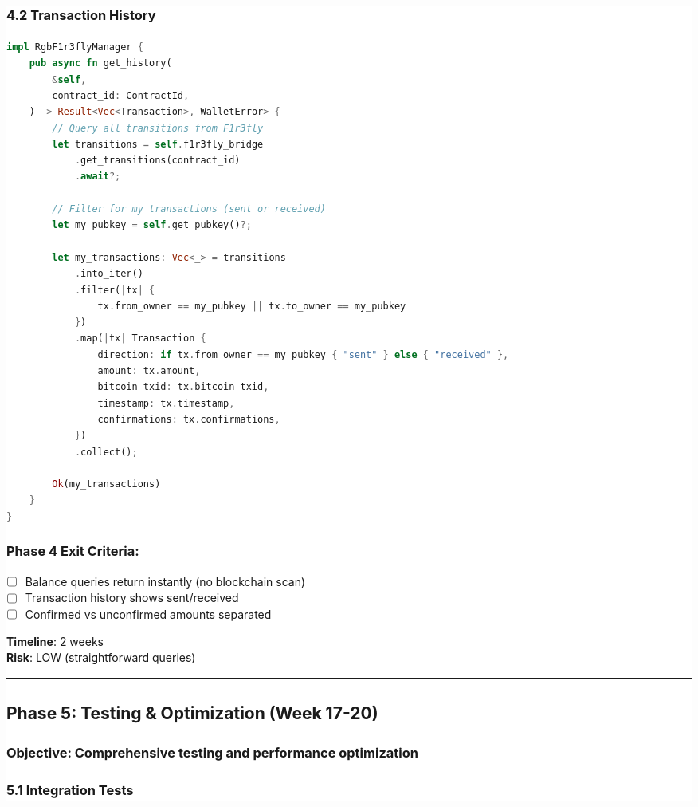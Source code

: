 ### **4.2 Transaction History**

```rust
impl RgbF1r3flyManager {
    pub async fn get_history(
        &self,
        contract_id: ContractId,
    ) -> Result<Vec<Transaction>, WalletError> {
        // Query all transitions from F1r3fly
        let transitions = self.f1r3fly_bridge
            .get_transitions(contract_id)
            .await?;
        
        // Filter for my transactions (sent or received)
        let my_pubkey = self.get_pubkey()?;
        
        let my_transactions: Vec<_> = transitions
            .into_iter()
            .filter(|tx| {
                tx.from_owner == my_pubkey || tx.to_owner == my_pubkey
            })
            .map(|tx| Transaction {
                direction: if tx.from_owner == my_pubkey { "sent" } else { "received" },
                amount: tx.amount,
                bitcoin_txid: tx.bitcoin_txid,
                timestamp: tx.timestamp,
                confirmations: tx.confirmations,
            })
            .collect();
        
        Ok(my_transactions)
    }
}
```

### **Phase 4 Exit Criteria**:
- [ ] Balance queries return instantly (no blockchain scan)
- [ ] Transaction history shows sent/received
- [ ] Confirmed vs unconfirmed amounts separated

**Timeline**: 2 weeks  
**Risk**: LOW (straightforward queries)

---

## **Phase 5: Testing & Optimization (Week 17-20)**

### **Objective**: Comprehensive testing and performance optimization

### **5.1 Integration Tests**
